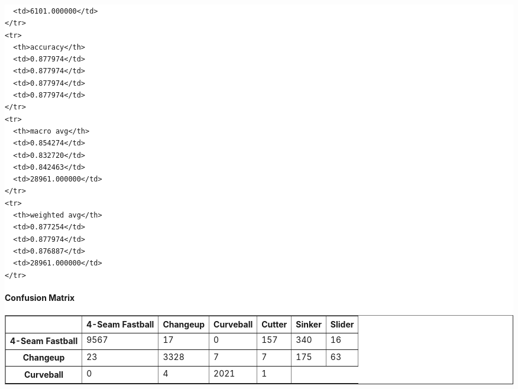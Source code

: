       <td>6101.000000</td>
    </tr>
    <tr>
      <th>accuracy</th>
      <td>0.877974</td>
      <td>0.877974</td>
      <td>0.877974</td>
      <td>0.877974</td>
    </tr>
    <tr>
      <th>macro avg</th>
      <td>0.854274</td>
      <td>0.832720</td>
      <td>0.842463</td>
      <td>28961.000000</td>
    </tr>
    <tr>
      <th>weighted avg</th>
      <td>0.877254</td>
      <td>0.877974</td>
      <td>0.876887</td>
      <td>28961.000000</td>
    </tr>
  </tbody>
</table>

#### Confusion Matrix
<table border="1" class="dataframe outtbl CM">
  <thead>
    <tr style="text-align: right;">
      <th></th>
      <th>4-Seam Fastball</th>
      <th>Changeup</th>
      <th>Curveball</th>
      <th>Cutter</th>
      <th>Sinker</th>
      <th>Slider</th>
    </tr>
  </thead>
  <tbody>
    <tr>
      <th>4-Seam Fastball</th>
      <td>9567</td>
      <td>17</td>
      <td>0</td>
      <td>157</td>
      <td>340</td>
      <td>16</td>
    </tr>
    <tr>
      <th>Changeup</th>
      <td>23</td>
      <td>3328</td>
      <td>7</td>
      <td>7</td>
      <td>175</td>
      <td>63</td>
    </tr>
    <tr>
      <th>Curveball</th>
      <td>0</td>
      <td>4</td>
      <td>2021</td>
      <td>1</td>